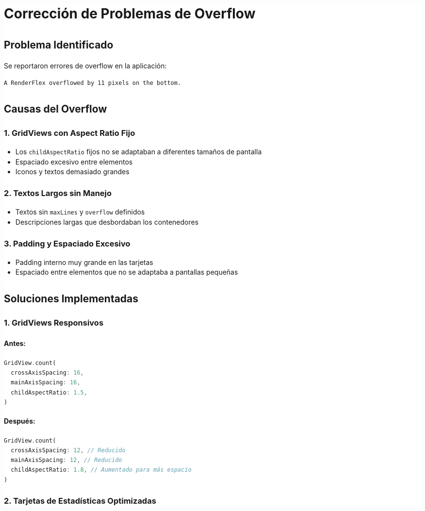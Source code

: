 # Corrección de Problemas de Overflow

## Problema Identificado

Se reportaron errores de overflow en la aplicación:
```
A RenderFlex overflowed by 11 pixels on the bottom.
```

## Causas del Overflow

### 1. GridViews con Aspect Ratio Fijo
- Los `childAspectRatio` fijos no se adaptaban a diferentes tamaños de pantalla
- Espaciado excesivo entre elementos
- Iconos y textos demasiado grandes

### 2. Textos Largos sin Manejo
- Textos sin `maxLines` y `overflow` definidos
- Descripciones largas que desbordaban los contenedores

### 3. Padding y Espaciado Excesivo
- Padding interno muy grande en las tarjetas
- Espaciado entre elementos que no se adaptaba a pantallas pequeñas

## Soluciones Implementadas

### 1. GridViews Responsivos

#### Antes:
```dart
GridView.count(
  crossAxisSpacing: 16,
  mainAxisSpacing: 16,
  childAspectRatio: 1.5,
)
```

#### Después:
```dart
GridView.count(
  crossAxisSpacing: 12, // Reducido
  mainAxisSpacing: 12, // Reducido
  childAspectRatio: 1.8, // Aumentado para más espacio
)
```

### 2. Tarjetas de Estadísticas Optimizadas
